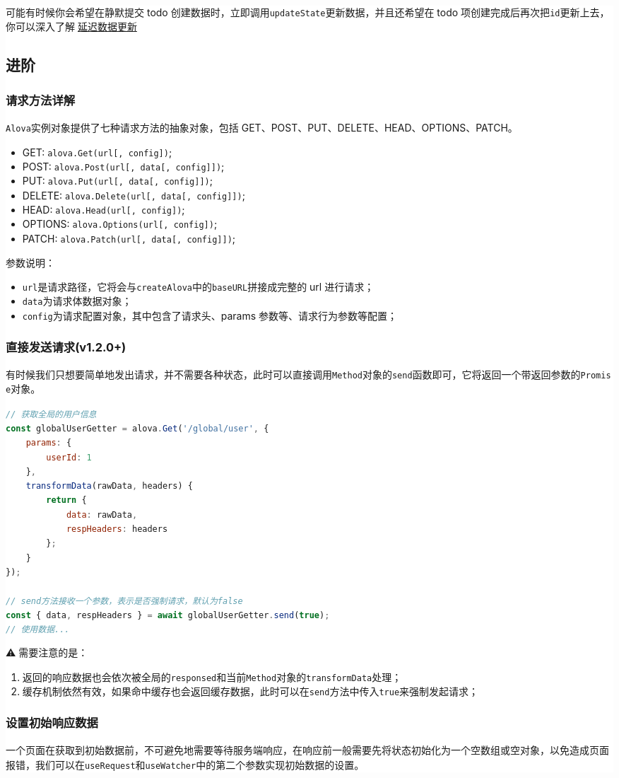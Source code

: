 可能有时候你会希望在静默提交 todo 创建数据时，立即调用`updateState`更新数据，并且还希望在 todo 项创建完成后再次把`id`更新上去，你可以深入了解 [延迟数据更新](#延迟数据更新)

## 进阶

### 请求方法详解

`Alova`实例对象提供了七种请求方法的抽象对象，包括 GET、POST、PUT、DELETE、HEAD、OPTIONS、PATCH。

- GET: `alova.Get(url[, config])`;
- POST: `alova.Post(url[, data[, config]])`;
- PUT: `alova.Put(url[, data[, config]])`;
- DELETE: `alova.Delete(url[, data[, config]])`;
- HEAD: `alova.Head(url[, config])`;
- OPTIONS: `alova.Options(url[, config])`;
- PATCH: `alova.Patch(url[, data[, config]])`;

参数说明：

- `url`是请求路径，它将会与`createAlova`中的`baseURL`拼接成完整的 url 进行请求；
- `data`为请求体数据对象；
- `config`为请求配置对象，其中包含了请求头、params 参数等、请求行为参数等配置；

### 直接发送请求(v1.2.0+)

有时候我们只想要简单地发出请求，并不需要各种状态，此时可以直接调用`Method`对象的`send`函数即可，它将返回一个带返回参数的`Promise`对象。

```javascript
// 获取全局的用户信息
const globalUserGetter = alova.Get('/global/user', {
	params: {
		userId: 1
	},
	transformData(rawData, headers) {
		return {
			data: rawData,
			respHeaders: headers
		};
	}
});

// send方法接收一个参数，表示是否强制请求，默认为false
const { data, respHeaders } = await globalUserGetter.send(true);
// 使用数据...
```

⚠️ 需要注意的是：

1. 返回的响应数据也会依次被全局的`responsed`和当前`Method`对象的`transformData`处理；
2. 缓存机制依然有效，如果命中缓存也会返回缓存数据，此时可以在`send`方法中传入`true`来强制发起请求；

### 设置初始响应数据

一个页面在获取到初始数据前，不可避免地需要等待服务端响应，在响应前一般需要先将状态初始化为一个空数组或空对象，以免造成页面报错，我们可以在`useRequest`和`useWatcher`中的第二个参数实现初始数据的设置。
